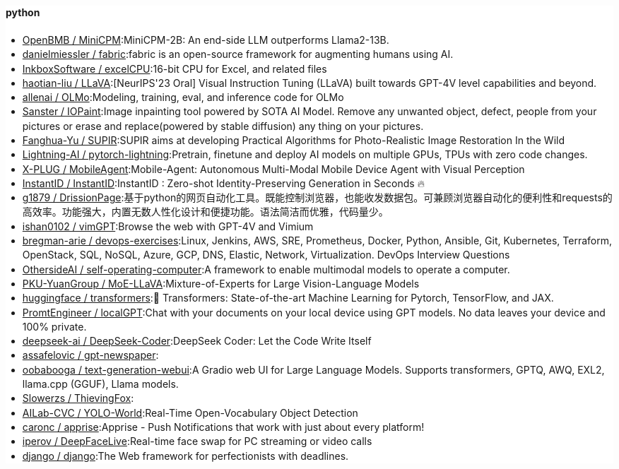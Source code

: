 #### python
* [OpenBMB / MiniCPM](https://github.com/OpenBMB/MiniCPM):MiniCPM-2B: An end-side LLM outperforms Llama2-13B.
* [danielmiessler / fabric](https://github.com/danielmiessler/fabric):fabric is an open-source framework for augmenting humans using AI.
* [InkboxSoftware / excelCPU](https://github.com/InkboxSoftware/excelCPU):16-bit CPU for Excel, and related files
* [haotian-liu / LLaVA](https://github.com/haotian-liu/LLaVA):[NeurIPS'23 Oral] Visual Instruction Tuning (LLaVA) built towards GPT-4V level capabilities and beyond.
* [allenai / OLMo](https://github.com/allenai/OLMo):Modeling, training, eval, and inference code for OLMo
* [Sanster / IOPaint](https://github.com/Sanster/IOPaint):Image inpainting tool powered by SOTA AI Model. Remove any unwanted object, defect, people from your pictures or erase and replace(powered by stable diffusion) any thing on your pictures.
* [Fanghua-Yu / SUPIR](https://github.com/Fanghua-Yu/SUPIR):SUPIR aims at developing Practical Algorithms for Photo-Realistic Image Restoration In the Wild
* [Lightning-AI / pytorch-lightning](https://github.com/Lightning-AI/pytorch-lightning):Pretrain, finetune and deploy AI models on multiple GPUs, TPUs with zero code changes.
* [X-PLUG / MobileAgent](https://github.com/X-PLUG/MobileAgent):Mobile-Agent: Autonomous Multi-Modal Mobile Device Agent with Visual Perception
* [InstantID / InstantID](https://github.com/InstantID/InstantID):InstantID : Zero-shot Identity-Preserving Generation in Seconds 🔥
* [g1879 / DrissionPage](https://github.com/g1879/DrissionPage):基于python的网页自动化工具。既能控制浏览器，也能收发数据包。可兼顾浏览器自动化的便利性和requests的高效率。功能强大，内置无数人性化设计和便捷功能。语法简洁而优雅，代码量少。
* [ishan0102 / vimGPT](https://github.com/ishan0102/vimGPT):Browse the web with GPT-4V and Vimium
* [bregman-arie / devops-exercises](https://github.com/bregman-arie/devops-exercises):Linux, Jenkins, AWS, SRE, Prometheus, Docker, Python, Ansible, Git, Kubernetes, Terraform, OpenStack, SQL, NoSQL, Azure, GCP, DNS, Elastic, Network, Virtualization. DevOps Interview Questions
* [OthersideAI / self-operating-computer](https://github.com/OthersideAI/self-operating-computer):A framework to enable multimodal models to operate a computer.
* [PKU-YuanGroup / MoE-LLaVA](https://github.com/PKU-YuanGroup/MoE-LLaVA):Mixture-of-Experts for Large Vision-Language Models
* [huggingface / transformers](https://github.com/huggingface/transformers):🤗 Transformers: State-of-the-art Machine Learning for Pytorch, TensorFlow, and JAX.
* [PromtEngineer / localGPT](https://github.com/PromtEngineer/localGPT):Chat with your documents on your local device using GPT models. No data leaves your device and 100% private.
* [deepseek-ai / DeepSeek-Coder](https://github.com/deepseek-ai/DeepSeek-Coder):DeepSeek Coder: Let the Code Write Itself
* [assafelovic / gpt-newspaper](https://github.com/assafelovic/gpt-newspaper):
* [oobabooga / text-generation-webui](https://github.com/oobabooga/text-generation-webui):A Gradio web UI for Large Language Models. Supports transformers, GPTQ, AWQ, EXL2, llama.cpp (GGUF), Llama models.
* [Slowerzs / ThievingFox](https://github.com/Slowerzs/ThievingFox):
* [AILab-CVC / YOLO-World](https://github.com/AILab-CVC/YOLO-World):Real-Time Open-Vocabulary Object Detection
* [caronc / apprise](https://github.com/caronc/apprise):Apprise - Push Notifications that work with just about every platform!
* [iperov / DeepFaceLive](https://github.com/iperov/DeepFaceLive):Real-time face swap for PC streaming or video calls
* [django / django](https://github.com/django/django):The Web framework for perfectionists with deadlines.
